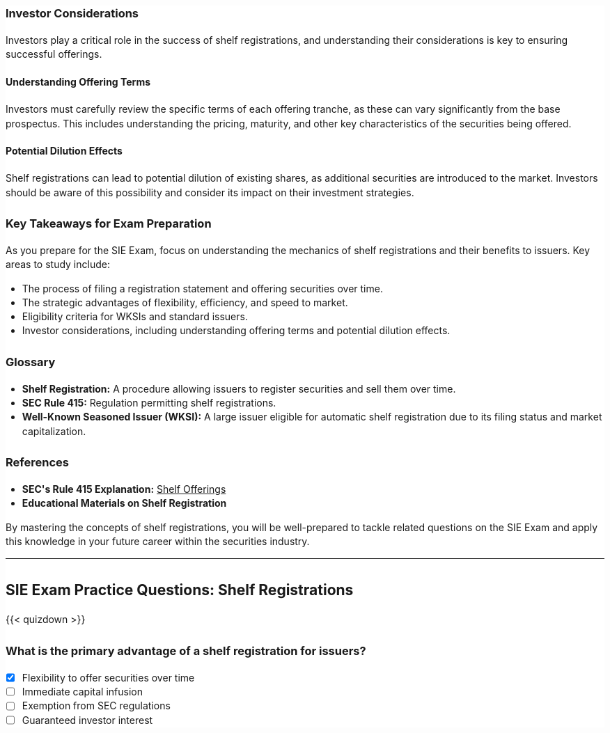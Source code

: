 ### Investor Considerations

Investors play a critical role in the success of shelf registrations, and understanding their considerations is key to ensuring successful offerings.

#### Understanding Offering Terms

Investors must carefully review the specific terms of each offering tranche, as these can vary significantly from the base prospectus. This includes understanding the pricing, maturity, and other key characteristics of the securities being offered.

#### Potential Dilution Effects

Shelf registrations can lead to potential dilution of existing shares, as additional securities are introduced to the market. Investors should be aware of this possibility and consider its impact on their investment strategies.

### Key Takeaways for Exam Preparation

As you prepare for the SIE Exam, focus on understanding the mechanics of shelf registrations and their benefits to issuers. Key areas to study include:

- The process of filing a registration statement and offering securities over time.
- The strategic advantages of flexibility, efficiency, and speed to market.
- Eligibility criteria for WKSIs and standard issuers.
- Investor considerations, including understanding offering terms and potential dilution effects.

### Glossary

- **Shelf Registration:** A procedure allowing issuers to register securities and sell them over time.
- **SEC Rule 415:** Regulation permitting shelf registrations.
- **Well-Known Seasoned Issuer (WKSI):** A large issuer eligible for automatic shelf registration due to its filing status and market capitalization.

### References

- **SEC's Rule 415 Explanation:** [Shelf Offerings](https://www.sec.gov/fast-answers/answersshelfofferingshtm.html)
- **Educational Materials on Shelf Registration**

By mastering the concepts of shelf registrations, you will be well-prepared to tackle related questions on the SIE Exam and apply this knowledge in your future career within the securities industry.

---

## SIE Exam Practice Questions: Shelf Registrations

{{< quizdown >}}

### What is the primary advantage of a shelf registration for issuers?

- [x] Flexibility to offer securities over time
- [ ] Immediate capital infusion
- [ ] Exemption from SEC regulations
- [ ] Guaranteed investor interest
